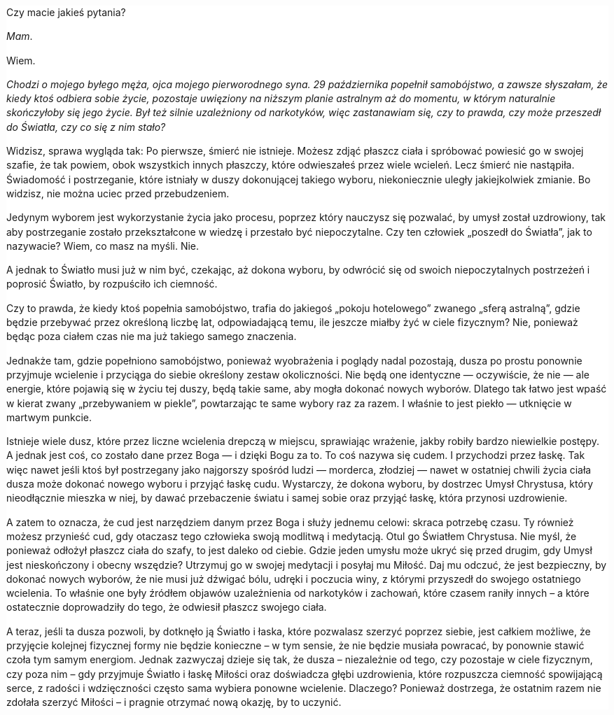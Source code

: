 Czy macie jakieś pytania?

*Mam*.

Wiem. 

*Chodzi o mojego byłego męża, ojca mojego pierworodnego syna. 29 października popełnił samobójstwo, a zawsze słyszałam, że kiedy ktoś odbiera sobie życie, pozostaje uwięziony na niższym planie astralnym aż do momentu, w którym naturalnie skończyłoby się jego życie. Był też silnie uzależniony od narkotyków, więc zastanawiam się, czy to prawda, czy może przeszedł do Światła, czy co się z nim stało?*

Widzisz, sprawa wygląda tak: Po pierwsze, śmierć nie istnieje. Możesz zdjąć płaszcz ciała i spróbować powiesić go w swojej szafie, że tak powiem, obok wszystkich innych płaszczy, które odwieszałeś przez wiele wcieleń. Lecz śmierć nie nastąpiła. Świadomość i postrzeganie, które istniały w duszy dokonującej takiego wyboru, niekoniecznie uległy jakiejkolwiek zmianie. Bo widzisz, nie można uciec przed przebudzeniem.

Jedynym wyborem jest wykorzystanie życia jako procesu, poprzez który nauczysz się pozwalać, by umysł został uzdrowiony, tak aby postrzeganie zostało przekształcone w wiedzę i przestało być niepoczytalne. Czy ten człowiek „poszedł do Światła”, jak to nazywacie? Wiem, co masz na myśli. Nie.

A jednak to Światło musi już w nim być, czekając, aż dokona wyboru, by odwrócić się od swoich niepoczytalnych postrzeżeń i poprosić Światło, by rozpuściło ich ciemność.

Czy to prawda, że kiedy ktoś popełnia samobójstwo, trafia do jakiegoś „pokoju hotelowego” zwanego „sferą astralną”, gdzie będzie przebywać przez określoną liczbę lat, odpowiadającą temu, ile jeszcze miałby żyć w ciele fizycznym? Nie, ponieważ będąc poza ciałem czas nie ma już takiego samego znaczenia.

Jednakże tam, gdzie popełniono samobójstwo, ponieważ wyobrażenia i poglądy nadal pozostają, dusza po prostu ponownie przyjmuje wcielenie i przyciąga do siebie określony zestaw okoliczności. Nie będą one identyczne — oczywiście, że nie — ale energie, które pojawią się w życiu tej duszy, będą takie same, aby mogła dokonać nowych wyborów. Dlatego tak łatwo jest wpaść w kierat zwany „przebywaniem w piekle”, powtarzając te same wybory raz za razem. I właśnie to jest piekło — utknięcie w martwym punkcie.

Istnieje wiele dusz, które przez liczne wcielenia drepczą w miejscu, sprawiając wrażenie, jakby robiły bardzo niewielkie postępy. A jednak jest coś, co zostało dane przez Boga — i dzięki Bogu za to. To coś nazywa się cudem. I przychodzi przez łaskę. Tak więc nawet jeśli ktoś był postrzegany jako najgorszy spośród ludzi — morderca, złodziej — nawet w ostatniej chwili życia ciała dusza może dokonać nowego wyboru i przyjąć łaskę cudu. Wystarczy, że dokona wyboru, by dostrzec Umysł Chrystusa, który nieodłącznie mieszka w niej, by dawać przebaczenie światu i samej sobie oraz przyjąć łaskę, która przynosi uzdrowienie.

A zatem to oznacza, że cud jest narzędziem danym przez Boga i służy jednemu celowi: skraca potrzebę czasu. Ty również możesz przynieść cud, gdy otaczasz tego człowieka swoją modlitwą i medytacją. Otul go Światłem Chrystusa. Nie myśl, że ponieważ odłożył płaszcz ciała do szafy, to jest daleko od ciebie. Gdzie jeden umysłu może ukryć się przed drugim, gdy Umysł jest nieskończony i obecny wszędzie? Utrzymuj go w swojej medytacji i posyłaj mu Miłość. Daj mu odczuć, że jest bezpieczny, by dokonać nowych wyborów, że nie musi już dźwigać bólu, udręki i poczucia winy, z którymi przyszedł do swojego ostatniego wcielenia. To właśnie one były źródłem objawów uzależnienia od narkotyków i zachowań, które czasem raniły innych – a które ostatecznie doprowadziły do tego, że odwiesił płaszcz swojego ciała.

A teraz, jeśli ta dusza pozwoli, by dotknęło ją Światło i łaska, które pozwalasz szerzyć poprzez siebie, jest całkiem możliwe, że przyjęcie kolejnej fizycznej formy nie będzie konieczne – w tym sensie, że nie będzie musiała powracać, by ponownie stawić czoła tym samym energiom. Jednak zazwyczaj dzieje się tak, że dusza – niezależnie od tego, czy pozostaje w ciele fizycznym, czy poza nim – gdy przyjmuje Światło i łaskę Miłości oraz doświadcza głębi uzdrowienia, które rozpuszcza ciemność spowijającą serce, z radości i wdzięczności często sama wybiera ponowne wcielenie. Dlaczego? Ponieważ dostrzega, że ostatnim razem nie zdołała szerzyć Miłości – i pragnie otrzymać nową okazję, by to uczynić.
